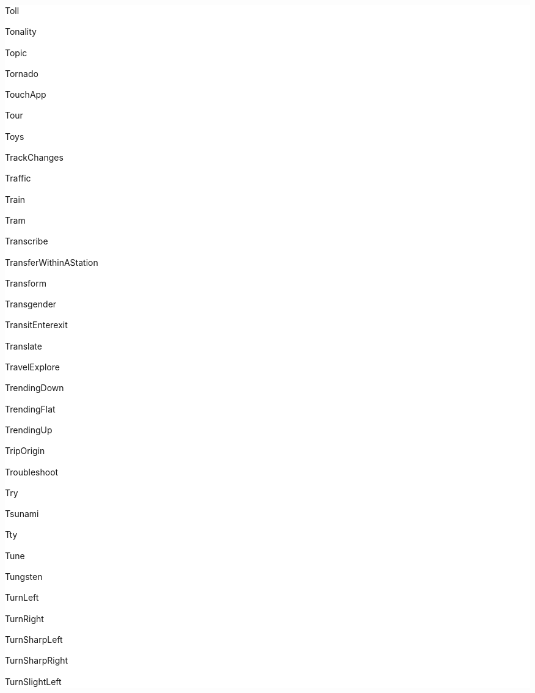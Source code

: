 Toll

Tonality

Topic

Tornado

TouchApp

Tour

Toys

TrackChanges

Traffic

Train

Tram

Transcribe

TransferWithinAStation

Transform

Transgender

TransitEnterexit

Translate

TravelExplore

TrendingDown

TrendingFlat

TrendingUp

TripOrigin

Troubleshoot

Try

Tsunami

Tty

Tune

Tungsten

TurnLeft

TurnRight

TurnSharpLeft

TurnSharpRight

TurnSlightLeft
